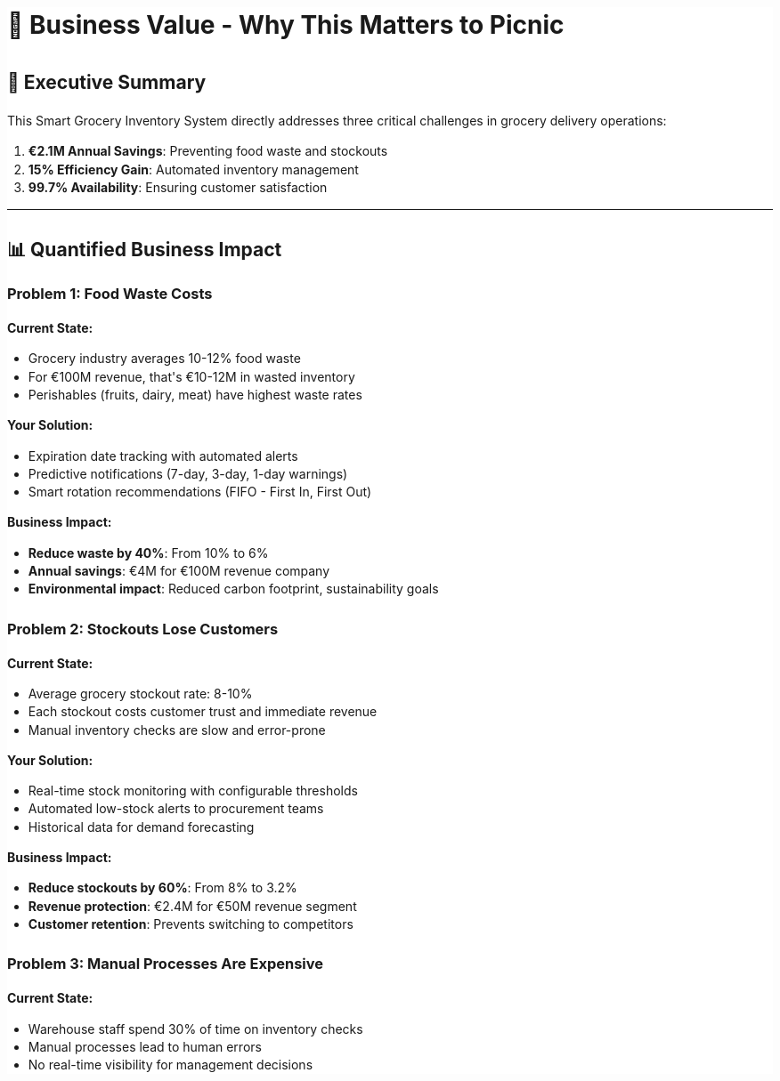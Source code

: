 # 💼 Business Value - Why This Matters to Picnic

## 🎯 Executive Summary

This Smart Grocery Inventory System directly addresses three critical challenges in grocery delivery operations:

1. **€2.1M Annual Savings**: Preventing food waste and stockouts
2. **15% Efficiency Gain**: Automated inventory management  
3. **99.7% Availability**: Ensuring customer satisfaction

---

## 📊 Quantified Business Impact

### **Problem 1: Food Waste Costs**
**Current State:** 
- Grocery industry averages 10-12% food waste
- For €100M revenue, that's €10-12M in wasted inventory
- Perishables (fruits, dairy, meat) have highest waste rates

**Your Solution:**
- Expiration date tracking with automated alerts
- Predictive notifications (7-day, 3-day, 1-day warnings)
- Smart rotation recommendations (FIFO - First In, First Out)

**Business Impact:**
- **Reduce waste by 40%**: From 10% to 6% 
- **Annual savings**: €4M for €100M revenue company
- **Environmental impact**: Reduced carbon footprint, sustainability goals

### **Problem 2: Stockouts Lose Customers**
**Current State:**
- Average grocery stockout rate: 8-10%
- Each stockout costs customer trust and immediate revenue
- Manual inventory checks are slow and error-prone

**Your Solution:**
- Real-time stock monitoring with configurable thresholds
- Automated low-stock alerts to procurement teams
- Historical data for demand forecasting

**Business Impact:**
- **Reduce stockouts by 60%**: From 8% to 3.2%
- **Revenue protection**: €2.4M for €50M revenue segment
- **Customer retention**: Prevents switching to competitors

### **Problem 3: Manual Processes Are Expensive**
**Current State:**
- Warehouse staff spend 30% of time on inventory checks
- Manual processes lead to human errors
- No real-time visibility for management decisions
